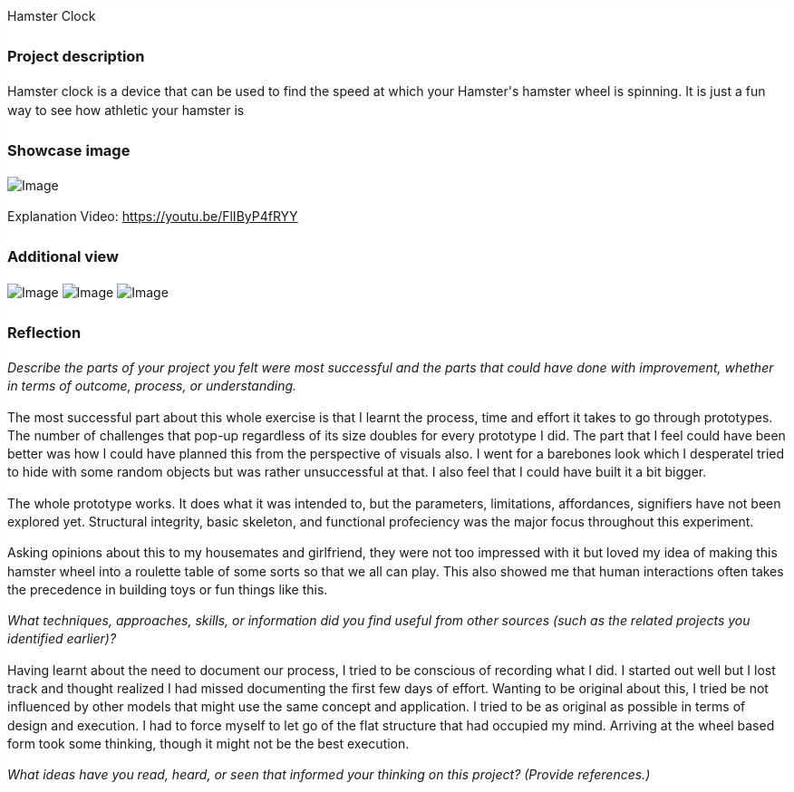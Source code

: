 Hamster Clock

### Project description ###

Hamster clock is a device that can be used to find the speed at which your Hamster's hamster wheel is spinning. It is just a fun way to see how athletic your hamster is
### Showcase image ###

![Image](betaprotobottom.png) 

Explanation Video: https://youtu.be/FlIByP4fRYY

### Additional view ###

![Image](betaprotoback.png) 
![Image](betaprotoside.png) 
![Image](betaprotofront.png)

### Reflection ###

*Describe the parts of your project you felt were most successful and the parts that could have done with improvement, whether in terms of outcome, process, or understanding.*

The most successful part about this whole exercise is that I learnt the process, time and effort it takes to go through prototypes. The number of challenges that pop-up regardless of its size doubles for every prototype I did. The part that I feel could have been better was how I could have planned this from the perspective of visuals also. I went for a barebones look which I desperatel tried to hide with some random objects but was rather unsuccessful at that. I also feel that I could have built it a bit bigger. 

The whole prototype works. It does what it was intended to, but the parameters, limitations, affordances, signifiers have not been explored yet. Structural integrity, basic skeleton, and functional profeciency was the major focus throughout this experiment. 

Asking opinions about this to my housemates and girlfriend, they were not too impressed with it but loved my idea of making this hamster wheel into a roulette table of some sorts so that we all can play. This also showed me that human interactions often takes the precedence in building toys or fun things like this. 

*What techniques, approaches, skills, or information did you find useful from other sources (such as the related projects you identified earlier)?*

Having learnt about the need to document our process, I tried to be conscious of recording what I did. I started out well but I lost track and thought realized I had missed documenting the first few days of effort. 
Wanting to be original about this, I tried be not influenced by other models that might use the same concept and application. I tried to be as original as possible in terms of design and execution. 
I had to force myself to let go of the flat structure that had occupied my mind. Arriving at the wheel based form took some thinking, though it might not be the best execution.

*What ideas have you read, heard, or seen that informed your thinking on this project? (Provide references.)*
